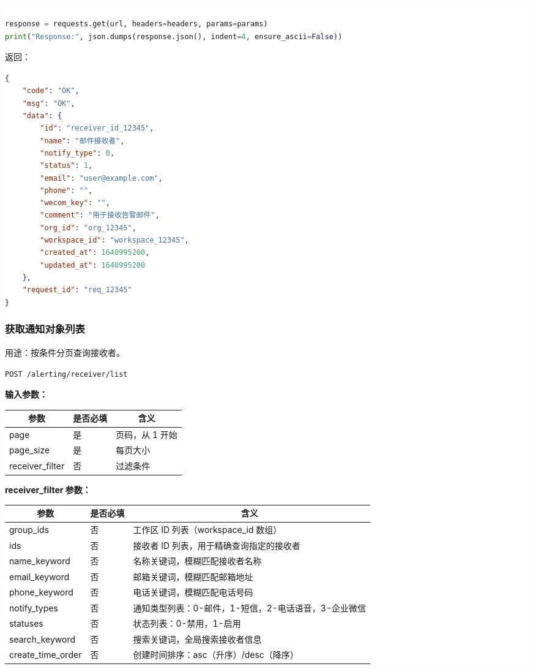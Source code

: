 ```python

response = requests.get(url, headers=headers, params=params)
print("Response:", json.dumps(response.json(), indent=4, ensure_ascii=False))
```

返回：

```json
{
    "code": "OK",
    "msg": "OK",
    "data": {
        "id": "receiver_id_12345",
        "name": "邮件接收者",
        "notify_type": 0,
        "status": 1,
        "email": "user@example.com",
        "phone": "",
        "wecom_key": "",
        "comment": "用于接收告警邮件",
        "org_id": "org_12345",
        "workspace_id": "workspace_12345",
        "created_at": 1640995200,
        "updated_at": 1640995200
    },
    "request_id": "req_12345"
}
```

### 获取通知对象列表

用途：按条件分页查询接收者。

```
POST /alerting/receiver/list
```

**输入参数：**

| 参数             | 是否必填 | 含义                                                      |
| --------------- | ------- | --------------------------------------------------------- |
| page            | 是      | 页码，从 1 开始                                            |
| page_size       | 是      | 每页大小                                                   |
| receiver_filter | 否      | 过滤条件                                                   |

**receiver_filter 参数：**

| 参数               | 是否必填 | 含义                                                      |
| ----------------- | ------- | --------------------------------------------------------- |
| group_ids         | 否      | 工作区 ID 列表（workspace_id 数组）                           |
| ids               | 否      | 接收者 ID 列表，用于精确查询指定的接收者                      |
| name_keyword      | 否      | 名称关键词，模糊匹配接收者名称                               |
| email_keyword     | 否      | 邮箱关键词，模糊匹配邮箱地址                                |
| phone_keyword     | 否      | 电话关键词，模糊匹配电话号码                                |
| notify_types      | 否      | 通知类型列表：0-邮件，1-短信，2-电话语音，3-企业微信              |
| statuses          | 否      | 状态列表：0-禁用，1-启用                                    |
| search_keyword    | 否      | 搜索关键词，全局搜索接收者信息                               |
| create_time_order | 否      | 创建时间排序：asc（升序）/desc（降序）                      |